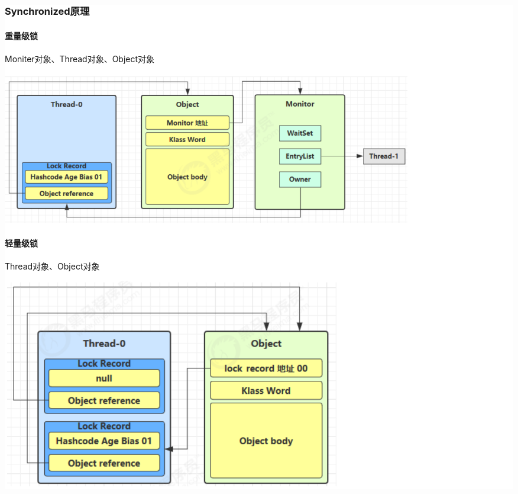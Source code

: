 ### Synchronized原理

#### 重量级锁

Moniter对象、Thread对象、Object对象

<img src="image\Snipaste_2023-04-18_19-43-53.png" style="zoom:67%;" />



#### 轻量级锁

Thread对象、Object对象

<img src="image\Snipaste_2023-04-18_19-44-25.png" style="zoom:67%;" />

